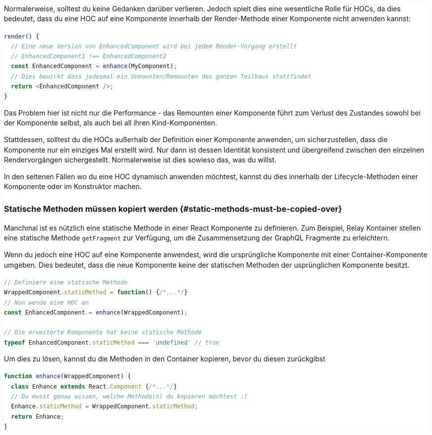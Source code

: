 Normalerweise, solltest du keine Gedanken darüber verlieren. Jedoch spielt dies eine wesentliche Rolle für HOCs, da dies bedeutet, dass du eine HOC auf eine Komponente innerhalb der Render-Methode einer Komponente nicht anwenden kannst:

```js
render() {
  // Eine neue Version von EnhancedComponent wird bei jedem Render-Vorgang erstellt
  // EnhancedComponent1 !== EnhancedComponent2
  const EnhancedComponent = enhance(MyComponent);
  // Dies bewirkt dass jedesmal ein Unmounten/Remounten des ganzen Teilbaus stattfindet
  return <EnhancedComponent />;
}
```

Das Problem hier ist nicht nur die Performance - das Remounten einer Komponente führt zum Verlust des Zustandes sowohl bei der Komponente selbst, als auch bei all ihren Kind-Komponenten.

Stattdessen, solltest du die HOCs außerhalb der Definition einer Komponente anwenden, um sicherzustellen, dass die Komponente nur ein einziges Mal erstellt wird. Nur dann ist dessen Identität konsistent und übergreifend zwischen den einzelnen Rendervorgängen sichergestellt. Normalerweise ist dies sowieso das, was du willst.

In den seltenen Fällen wo du eine HOC dynamisch anwenden möchtest, kannst du dies innerhalb der Lifecycle-Methoden einer Komponente oder im Konstruktor machen.

### Statische Methoden müssen kopiert werden {#static-methods-must-be-copied-over}

Manchmal ist es nützlich eine statische Methode in einer React Komponente zu definieren. Zum Beispiel, Relay Kontainer stellen eine statische Methode `getFragment` zur Verfügung, um die Zusammensetzung der GraphQL Fragmente zu erleichtern.

Wenn du jedoch eine HOC auf eine Komponente anwendest, wird die ursprüngliche Komponente mit einer Container-Komponente umgeben. Dies bedeutet, dass die neue Komponente keine der statischen Methoden der usprünglichen Komponente besitzt.

```js
// Definiere eine statische Methode
WrappedComponent.staticMethod = function() {/*...*/}
// Nun wende eine HOC an
const EnhancedComponent = enhance(WrappedComponent);

// Die erweiterte Komponente hat keine statische Methode
typeof EnhancedComponent.staticMethod === 'undefined' // true
```

Um dies zu lösen, kannst du die Methoden in den Container kopieren, bevor du diesen zurückgibst

```js
function enhance(WrappedComponent) {
  class Enhance extends React.Component {/*...*/}
  // Du musst genau wissen, welche Methode(n) du kopieren möchtest :(
  Enhance.staticMethod = WrappedComponent.staticMethod;
  return Enhance;
}
```
